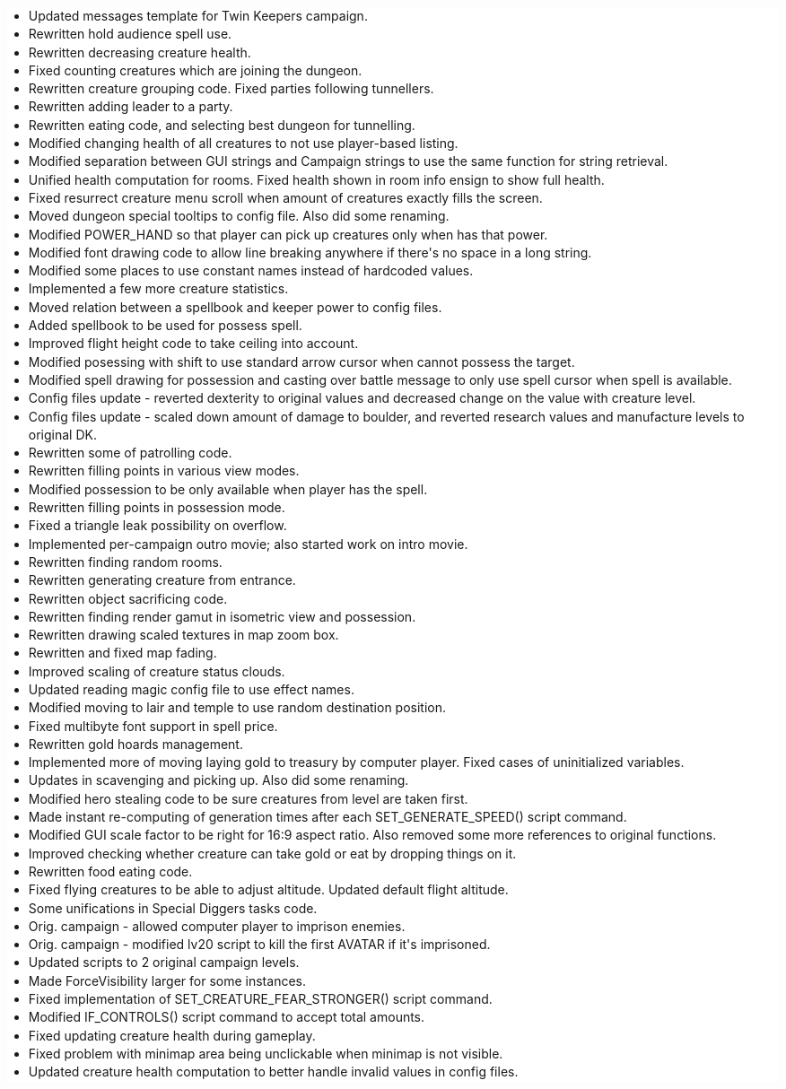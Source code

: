   * Updated messages template for Twin Keepers campaign.
  * Rewritten hold audience spell use.
  * Rewritten decreasing creature health.
  * Fixed counting creatures which are joining the dungeon.
  * Rewritten creature grouping code. Fixed parties following tunnellers.
  * Rewritten adding leader to a party.
  * Rewritten eating code, and selecting best dungeon for tunnelling.
  * Modified changing health of all creatures to not use player-based listing.
  * Modified separation between GUI strings and Campaign strings to use the same function for string retrieval.
  * Unified health computation for rooms. Fixed health shown in room info ensign to show full health.
  * Fixed resurrect creature menu scroll when amount of creatures exactly fills the screen.
  * Moved dungeon special tooltips to config file. Also did some renaming.
  * Modified POWER\_HAND so that player can pick up creatures only when has that power.
  * Modified font drawing code to allow line breaking anywhere if there's no space in a long string.
  * Modified some places to use constant names instead of hardcoded values.
  * Implemented a few more creature statistics.
  * Moved relation between a spellbook and keeper power to config files.
  * Added spellbook to be used for possess spell.
  * Improved flight height code to take ceiling into account.
  * Modified posessing with shift to use standard arrow cursor when cannot possess the target.
  * Modified spell drawing for possession and casting over battle message to only use spell cursor when spell is available.
  * Config files update - reverted dexterity to original values and decreased change on the value with creature level.
  * Config files update - scaled down amount of damage to boulder, and reverted research values and manufacture levels to original DK.
  * Rewritten some of patrolling code.
  * Rewritten filling points in various view modes.
  * Modified possession to be only available when player has the spell.
  * Rewritten filling points in possession mode.
  * Fixed a triangle leak possibility on overflow.
  * Implemented per-campaign outro movie; also started work on intro movie.
  * Rewritten finding random rooms.
  * Rewritten generating creature from entrance.
  * Rewritten object sacrificing code.
  * Rewritten finding render gamut in isometric view and possession.
  * Rewritten drawing scaled textures in map zoom box.
  * Rewritten and fixed map fading.
  * Improved scaling of creature status clouds.
  * Updated reading magic config file to use effect names.
  * Modified moving to lair and temple to use random destination position.
  * Fixed multibyte font support in spell price.
  * Rewritten gold hoards management.
  * Implemented more of moving laying gold to treasury by computer player. Fixed cases of uninitialized variables.
  * Updates in scavenging and picking up. Also did some renaming.
  * Modified hero stealing code to be sure creatures from level are taken first.
  * Made instant re-computing of generation times after each SET\_GENERATE\_SPEED() script command.
  * Modified GUI scale factor to be right for 16:9 aspect ratio. Also removed some more references to original functions.
  * Improved checking whether creature can take gold or eat by dropping things on it.
  * Rewritten food eating code.
  * Fixed flying creatures to be able to adjust altitude. Updated default flight altitude.
  * Some unifications in Special Diggers tasks code.
  * Orig. campaign - allowed computer player to imprison enemies.
  * Orig. campaign - modified lv20 script to kill the first AVATAR if it's imprisoned.
  * Updated scripts to 2 original campaign levels.
  * Made ForceVisibility larger for some instances.
  * Fixed implementation of SET\_CREATURE\_FEAR\_STRONGER() script command.
  * Modified IF\_CONTROLS() script command to accept total amounts.
  * Fixed updating creature health during gameplay.
  * Fixed problem with minimap area being unclickable when minimap is not visible.
  * Updated creature health computation to better handle invalid values in config files.
